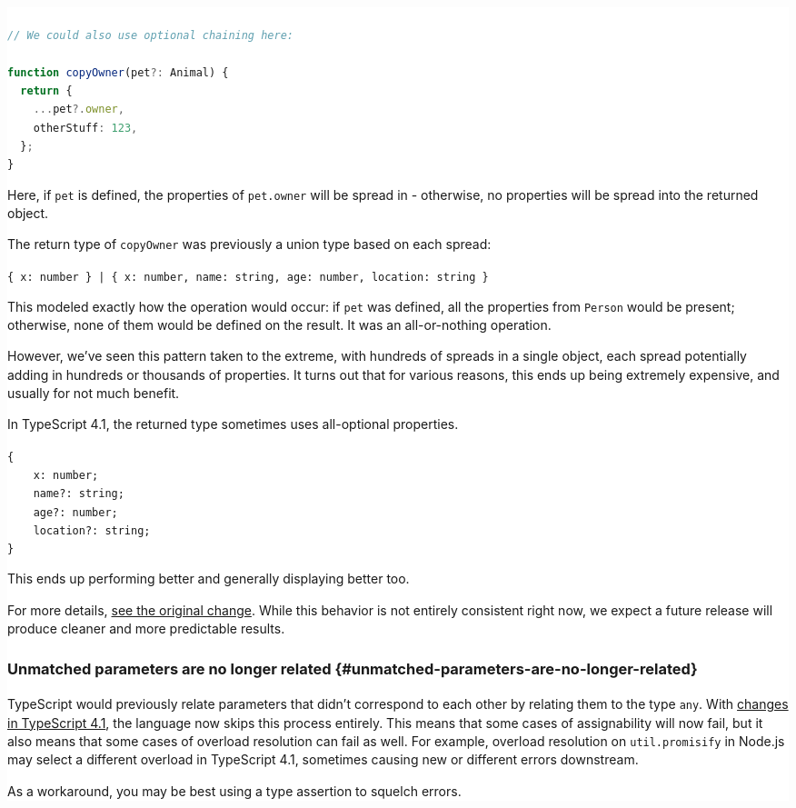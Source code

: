 ```ts

// We could also use optional chaining here:

function copyOwner(pet?: Animal) {
  return {
    ...pet?.owner,
    otherStuff: 123,
  };
}
```

Here, if `pet` is defined, the properties of `pet.owner` will be spread in - otherwise, no properties will be spread into the returned object.

The return type of `copyOwner` was previously a union type based on each spread:

```
{ x: number } | { x: number, name: string, age: number, location: string }
```

This modeled exactly how the operation would occur: if `pet` was defined, all the properties from `Person` would be present; otherwise, none of them would be defined on the result.
It was an all-or-nothing operation.

However, we’ve seen this pattern taken to the extreme, with hundreds of spreads in a single object, each spread potentially adding in hundreds or thousands of properties.
It turns out that for various reasons, this ends up being extremely expensive, and usually for not much benefit.

In TypeScript 4.1, the returned type sometimes uses all-optional properties.

```
{
    x: number;
    name?: string;
    age?: number;
    location?: string;
}
```

This ends up performing better and generally displaying better too.

For more details, [see the original change](https://github.com/microsoft/TypeScript/pull/40778).
While this behavior is not entirely consistent right now, we expect a future release will produce cleaner and more predictable results.

### Unmatched parameters are no longer related {#unmatched-parameters-are-no-longer-related}

TypeScript would previously relate parameters that didn’t correspond to each other by relating them to the type `any`.
With [changes in TypeScript 4.1](https://github.com/microsoft/TypeScript/pull/41308), the language now skips this process entirely.
This means that some cases of assignability will now fail, but it also means that some cases of overload resolution can fail as well.
For example, overload resolution on `util.promisify` in Node.js may select a different overload in TypeScript 4.1, sometimes causing new or different errors downstream.

As a workaround, you may be best using a type assertion to squelch errors.
